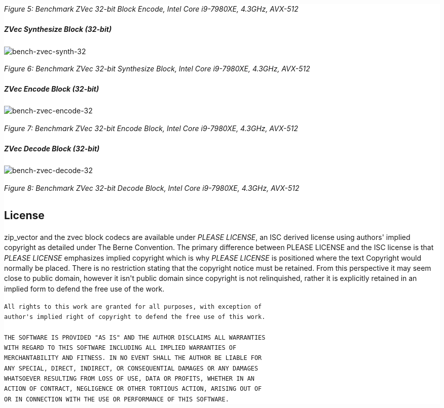 _Figure 5: Benchmark ZVec 32-bit Block Encode, Intel Core i9-7980XE, 4.3GHz, AVX-512_

##### ZVec Synthesize Block (32-bit)

![bench-zvec-synth-32](/images/bench-zvec-synth-32.png)

_Figure 6: Benchmark ZVec 32-bit Synthesize Block, Intel Core i9-7980XE, 4.3GHz, AVX-512_

##### ZVec Encode Block (32-bit)

![bench-zvec-encode-32](/images/bench-zvec-encode-32.png)

_Figure 7: Benchmark ZVec 32-bit Encode Block, Intel Core i9-7980XE, 4.3GHz, AVX-512_

##### ZVec Decode Block (32-bit)

![bench-zvec-decode-32](/images/bench-zvec-decode-32.png)

_Figure 8: Benchmark ZVec 32-bit Decode Block, Intel Core i9-7980XE, 4.3GHz, AVX-512_

## License

zip_vector and the zvec block codecs are available under _PLEASE LICENSE_,
an ISC derived license using authors' implied copyright as detailed under
The Berne Convention. The primary difference between PLEASE LICENSE and the
ISC license is that _PLEASE LICENSE_ emphasizes implied copyright which is
why _PLEASE LICENSE_ is positioned where the text Copyright would normally
be placed. There is no restriction stating that the copyright notice must be
retained. From this perspective it may seem close to public domain, however
it isn't public domain since copyright is not relinquished, rather it is
explicitly retained in an implied form to defend the free use of the work.

```
All rights to this work are granted for all purposes, with exception of
author's implied right of copyright to defend the free use of this work.

THE SOFTWARE IS PROVIDED "AS IS" AND THE AUTHOR DISCLAIMS ALL WARRANTIES
WITH REGARD TO THIS SOFTWARE INCLUDING ALL IMPLIED WARRANTIES OF
MERCHANTABILITY AND FITNESS. IN NO EVENT SHALL THE AUTHOR BE LIABLE FOR
ANY SPECIAL, DIRECT, INDIRECT, OR CONSEQUENTIAL DAMAGES OR ANY DAMAGES
WHATSOEVER RESULTING FROM LOSS OF USE, DATA OR PROFITS, WHETHER IN AN
ACTION OF CONTRACT, NEGLIGENCE OR OTHER TORTIOUS ACTION, ARISING OUT OF
OR IN CONNECTION WITH THE USE OR PERFORMANCE OF THIS SOFTWARE.
```
